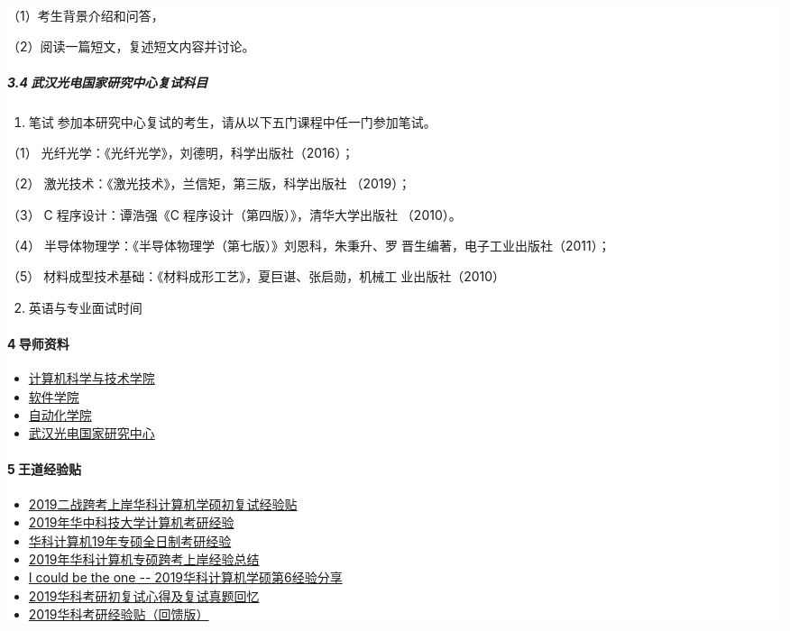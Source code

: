 （1）考生背景介绍和问答，

（2）阅读一篇短文，复述短文内容并讨论。

##### 3.4 武汉光电国家研究中心复试科目
1. 笔试
参加本研究中心复试的考生，请从以下五门课程中任一门参加笔试。

（1） 光纤光学：《光纤光学》，刘德明，科学出版社（2016）；

（2） 激光技术：《激光技术》，兰信矩，第三版，科学出版社
（2019）；

（3） C 程序设计：谭浩强《C 程序设计（第四版）》，清华大学出版社
（2010）。

（4） 半导体物理学：《半导体物理学（第七版）》刘恩科，朱秉升、罗
晋生编著，电子工业出版社（2011）；

（5） 材料成型技术基础：《材料成形工艺》，夏巨谌、张启勋，机械工
业出版社（2010）

2. 英语与专业面试时间

#### 4 导师资料
* [计算机科学与技术学院](http://www.cs.hust.edu.cn/szdw/szll.htm)
* [软件学院](http://www.cs.hust.edu.cn/szdw/szll.htm)
* [自动化学院](http://aia.hust.edu.cn/szdw/xysz.htm)
* [武汉光电国家研究中心](http://www.wnlo.cn/index.php?id=szdw)

#### 5 王道经验贴
* [2019二战跨考上岸华科计算机学硕初复试经验贴](http://cskaoyan.com/forum.php?mod=viewthread&tid=653940&fromuid=484376)
* [2019年华中科技大学计算机考研经验](http://cskaoyan.com/forum.php?mod=viewthread&tid=654627&fromuid=484376)
* [华科计算机19年专硕全日制考研经验](http://cskaoyan.com/forum.php?mod=viewthread&tid=653993&fromuid=484376)
* [2019年华科计算机专硕跨考上岸经验总结](http://cskaoyan.com/forum.php?mod=viewthread&tid=654342&fromuid=484376)
* [I could be the one -- 2019华科计算机学硕第6经验分享](http://cskaoyan.com/forum.php?mod=viewthread&tid=654052&fromuid=484376)
* [2019华科考研初复试心得及复试真题回忆](http://cskaoyan.com/forum.php?mod=viewthread&tid=654244&fromuid=484376)
* [2019华科考研经验贴（回馈版）](http://cskaoyan.com/forum.php?mod=viewthread&tid=653904&fromuid=484376)